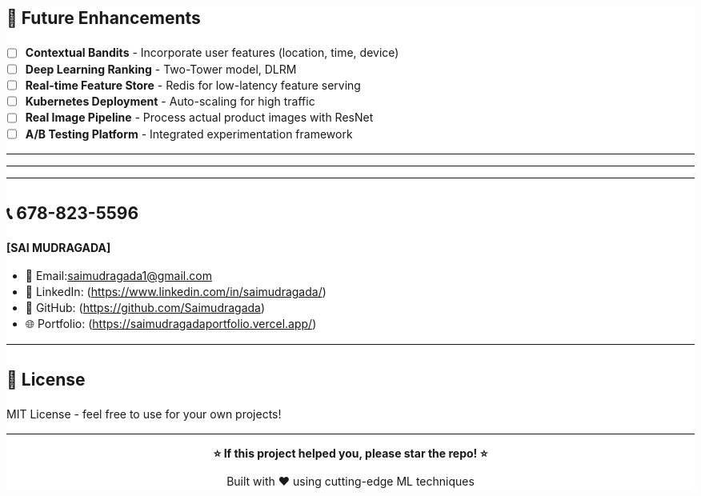 
## 🔮 Future Enhancements

- [ ] **Contextual Bandits** - Incorporate user features (location, time, device)
- [ ] **Deep Learning Ranking** - Two-Tower model, DLRM
- [ ] **Real-time Feature Store** - Redis for low-latency feature serving
- [ ] **Kubernetes Deployment** - Auto-scaling for high traffic
- [ ] **Real Image Pipeline** - Process actual product images with ResNet
- [ ] **A/B Testing Platform** - Integrated experimentation framework

---


---


---

## 📞 678-823-5596

**[SAI MUDRAGADA]**
- 📧 Email:saimudragada1@gmail.com
- 💼 LinkedIn: (https://www.linkedin.com/in/saimudragada/)
- 🐙 GitHub: (https://github.com/Saimudragada)
- 🌐 Portfolio: (https://saimudragadaportfolio.vercel.app/)

---

## 📄 License

MIT License - feel free to use for your own projects!

---

<div align="center">

**⭐ If this project helped you, please star the repo! ⭐**

Built with ❤️ using cutting-edge ML techniques

</div>
